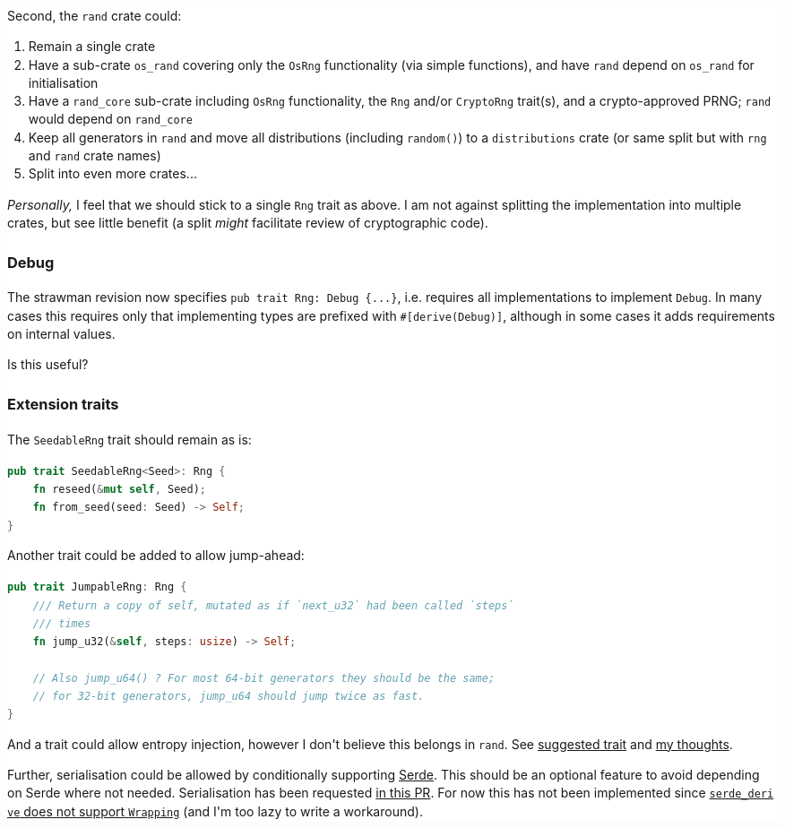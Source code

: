 Second, the `rand` crate could:

1.  Remain a single crate
2.  Have a sub-crate `os_rand` covering only the `OsRng` functionality (via
    simple functions), and have `rand` depend on `os_rand` for initialisation
3.  Have a `rand_core` sub-crate including `OsRng` functionality, the `Rng`
    and/or `CryptoRng` trait(s), and a crypto-approved PRNG; `rand` would
    depend on `rand_core`
4.  Keep all generators in `rand` and move all distributions (including
    `random()`) to a `distributions` crate (or same split but with `rng` and
    `rand` crate names)
5.  Split into even more crates...

*Personally,* I feel that we should stick to a single `Rng` trait as above. I
am not against splitting the implementation into multiple crates, but see
little benefit (a split *might* facilitate review of cryptographic code).

### Debug

The strawman revision now specifies `pub trait Rng: Debug {...}`, i.e. requires
all implementations to implement `Debug`. In many cases this requires only
that implementing types are prefixed with `#[derive(Debug)]`, although in some
cases it adds requirements on internal values.

Is this useful?

### Extension traits

The `SeedableRng` trait should remain as is:

```rust
pub trait SeedableRng<Seed>: Rng {
    fn reseed(&mut self, Seed);
    fn from_seed(seed: Seed) -> Self;
}
```

Another trait could be added to allow jump-ahead:

```rust
pub trait JumpableRng: Rng {
    /// Return a copy of self, mutated as if `next_u32` had been called `steps`
    /// times
    fn jump_u32(&self, steps: usize) -> Self;
    
    // Also jump_u64() ? For most 64-bit generators they should be the same;
    // for 32-bit generators, jump_u64 should jump twice as fast.
}
```

And a trait could allow entropy injection, however I don't believe this belongs
in `rand`. See [suggested trait](https://github.com/rust-lang/rfcs/pull/2106#issuecomment-322414869)
and [my thoughts](https://github.com/rust-lang/rfcs/pull/2106#issuecomment-322705482).

Further, serialisation could be allowed by conditionally supporting [Serde].
This should be an optional feature to avoid depending on Serde where not
needed. Serialisation has been requested
[in this PR](https://github.com/rust-lang-nursery/rand/pull/119).
For now this has not been implemented since [`serde_derive` does not support
`Wrapping`](https://github.com/serde-rs/serde/issues/1020) (and I'm too lazy to
write a workaround).


[drawbacks]: #drawbacks
[alternatives]: #alternatives
[unresolved]: #unresolved-questions
[Crate evaluation thread]: https://internals.rust-lang.org/t/crate-evaluation-for-2017-07-25-rand/5505
[Strawman revision PR]: https://github.com/rust-lang-nursery/rand/pull/161
[Strawman revision code]: https://github.com/dhardy/rand
[Strawman revision doc]: https://dhardy.github.io/rand/rand/index.html
[`Rand`]: https://dhardy.github.io/rand/rand/distributions/trait.Rand.html
[`SimpleRand`]: https://dhardy.github.io/rand/rand/distributions/trait.SimpleRand.html
[`Distribution`]: https://dhardy.github.io/rand/rand/distributions/trait.Distribution.html
[`Default`]: https://dhardy.github.io/rand/rand/struct.Default.html
[`Uniform`]: https://dhardy.github.io/rand/rand/distributions/struct.Uniform.html
[`Uniform01`]: https://dhardy.github.io/rand/rand/distributions/struct.Uniform01.html
[`Open01`]: https://dhardy.github.io/rand/rand/distributions/struct.Open01.html
[`Closed01`]: https://dhardy.github.io/rand/rand/distributions/struct.Closed01.html
[`Range`]: https://dhardy.github.io/rand/rand/distributions/range/struct.Range.html
[`Rand::rand`]: https://dhardy.github.io/rand/rand/distributions/trait.Rand.html#tymethod.rand
[`random`]: https://dhardy.github.io/rand/rand/fn.random.html
[`random_with`]: https://dhardy.github.io/rand/rand/fn.random_with.html
[`IndependentSample`]: https://docs.rs/rand/0.3.16/rand/distributions/trait.IndependentSample.html
[`rand_derive`]: https://docs.rs/rand_derive/0.3.0/rand_derive/
[`codepoint`]: https://dhardy.github.io/rand/rand/distributions/fn.codepoint.html
[`ascii_word_char`]: https://dhardy.github.io/rand/rand/distributions/fn.ascii_word_char.html
[`range`]: https://dhardy.github.io/rand/rand/distributions/range/index.html
[`range2`]: https://dhardy.github.io/rand/rand/distributions/range2/index.html
[`distributions`]: (https://dhardy.github.io/rand/rand/distributions/index.html)
[`ReadRng`]: https://dhardy.github.io/rand/rand/struct.ReadRng.html
[`ReseedingRng`]: https://dhardy.github.io/rand/rand/reseeding/struct.ReseedingRng.html
[`IsaacRng`]: https://dhardy.github.io/rand/rand/prng/struct.IsaacRng.html
[`Isaac64Rng`]: https://dhardy.github.io/rand/rand/prng/struct.Isaac64Rng.html
[`IsaacWordRng`]: https://dhardy.github.io/rand/rand/prng/struct.IsaacWordRng.html
[`ChaChaRng`]: https://dhardy.github.io/rand/rand/prng/struct.ChaChaRng.html
[`XorShiftRng`]: https://dhardy.github.io/rand/rand/prng/struct.XorShiftRng.html
[`Xoroshiro128+`]: http://xoroshiro.di.unimi.it/
[`StdRng`]: https://dhardy.github.io/rand/rand/struct.StdRng.html
[`RDRAND`]: https://en.wikipedia.org/wiki/RdRand
[`ConstRng`]: https://dhardy.github.io/rand/rand/struct.ConstRng.html
[`thread_rng`]: https://dhardy.github.io/rand/rand/fn.thread_rng.html
[`set_thread_rng`]: https://dhardy.github.io/rand/rand/fn.set_thread_rng.html
[`set_new_thread_rng`]: https://dhardy.github.io/rand/rand/fn.set_new_thread_rng.html
[`OsRng`]: https://dhardy.github.io/rand/rand/struct.OsRng.html
[`Sample`]: https://dhardy.github.io/rand/rand/trait.Sample.html
[`Sample::sample`]: https://dhardy.github.io/rand/rand/trait.Sample.html#tymethod.sample
[`AsciiWordChar`]: https://dhardy.github.io/rand/rand/distributions/struct.AsciiWordChar.html
[Serde]: https://serde.rs/